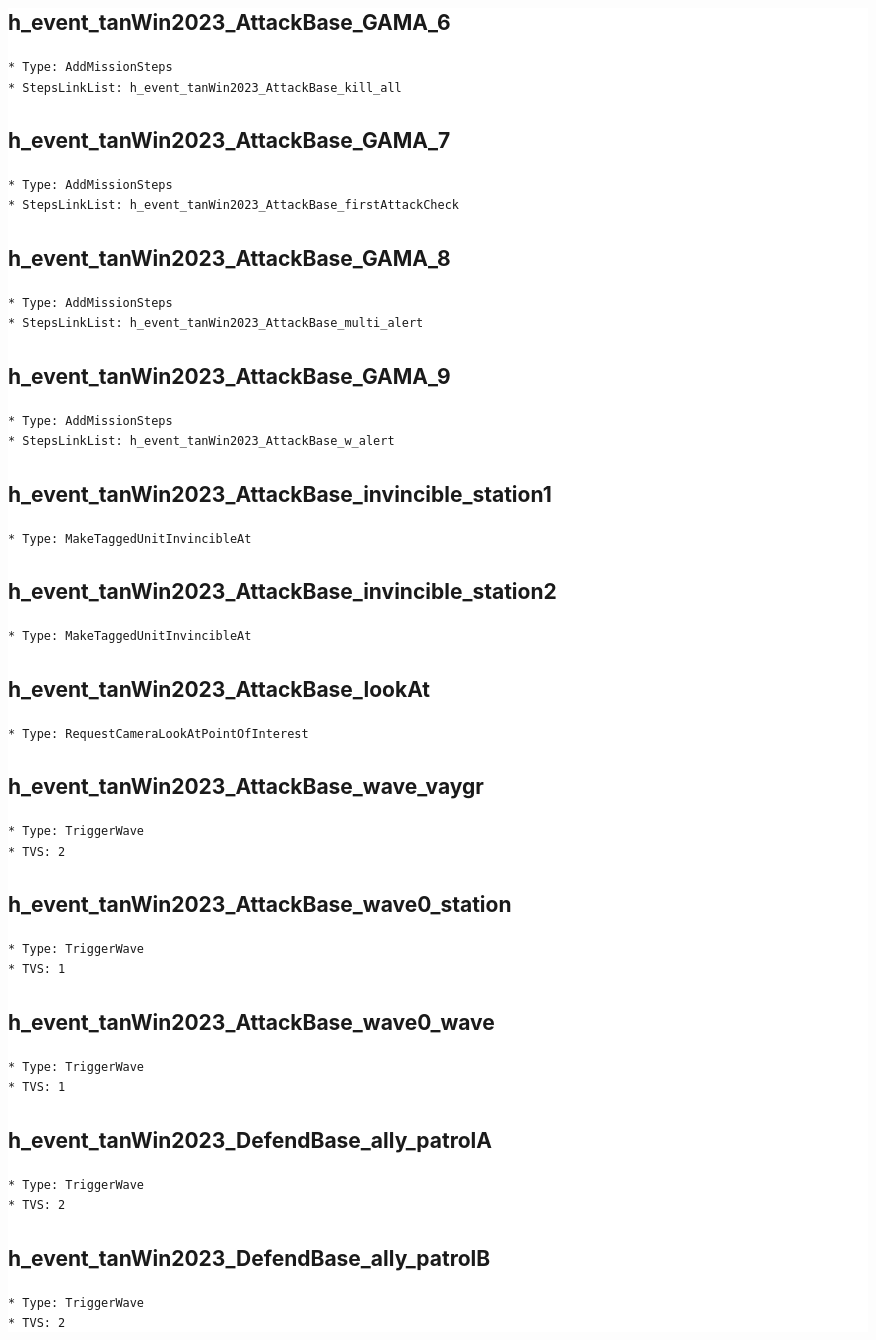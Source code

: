 ## h_event_tanWin2023_AttackBase_GAMA_6
	* Type: AddMissionSteps
	* StepsLinkList: h_event_tanWin2023_AttackBase_kill_all

## h_event_tanWin2023_AttackBase_GAMA_7
	* Type: AddMissionSteps
	* StepsLinkList: h_event_tanWin2023_AttackBase_firstAttackCheck

## h_event_tanWin2023_AttackBase_GAMA_8
	* Type: AddMissionSteps
	* StepsLinkList: h_event_tanWin2023_AttackBase_multi_alert

## h_event_tanWin2023_AttackBase_GAMA_9
	* Type: AddMissionSteps
	* StepsLinkList: h_event_tanWin2023_AttackBase_w_alert

## h_event_tanWin2023_AttackBase_invincible_station1
	* Type: MakeTaggedUnitInvincibleAt

## h_event_tanWin2023_AttackBase_invincible_station2
	* Type: MakeTaggedUnitInvincibleAt

## h_event_tanWin2023_AttackBase_lookAt
	* Type: RequestCameraLookAtPointOfInterest

## h_event_tanWin2023_AttackBase_wave_vaygr
	* Type: TriggerWave
	* TVS: 2

## h_event_tanWin2023_AttackBase_wave0_station
	* Type: TriggerWave
	* TVS: 1

## h_event_tanWin2023_AttackBase_wave0_wave
	* Type: TriggerWave
	* TVS: 1

## h_event_tanWin2023_DefendBase_ally_patrolA
	* Type: TriggerWave
	* TVS: 2

## h_event_tanWin2023_DefendBase_ally_patrolB
	* Type: TriggerWave
	* TVS: 2
